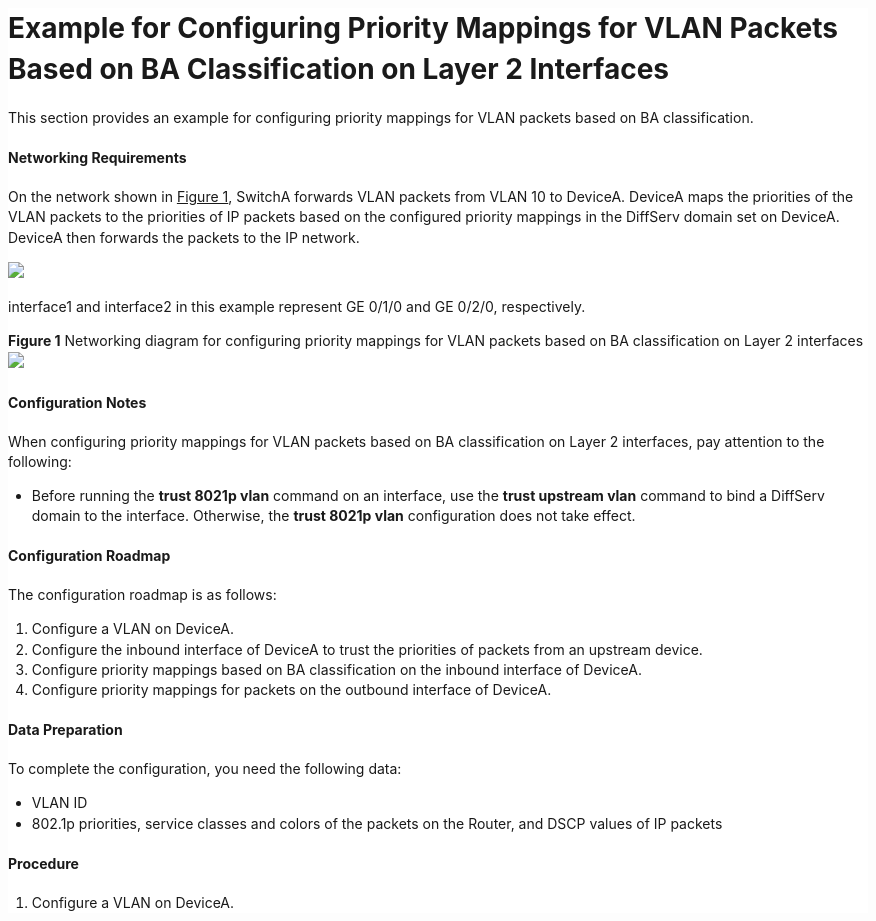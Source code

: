 Example for Configuring Priority Mappings for VLAN Packets Based on BA Classification on Layer 2 Interfaces
===========================================================================================================

This section provides an example for configuring priority mappings for VLAN packets based on BA classification.

#### Networking Requirements

On the network shown in [Figure 1](#EN-US_TASK_0172371315__fig_dc_ne_qos_cfg_205401), SwitchA forwards VLAN packets from VLAN 10 to DeviceA. DeviceA maps the priorities of the VLAN packets to the priorities of IP packets based on the configured priority mappings in the DiffServ domain set on DeviceA. DeviceA then forwards the packets to the IP network.

![](../../../../public_sys-resources/note_3.0-en-us.png) 

interface1 and interface2 in this example represent GE 0/1/0 and GE 0/2/0, respectively.


**Figure 1** Networking diagram for configuring priority mappings for VLAN packets based on BA classification on Layer 2 interfaces  
![](images/fig_dc_ne_qos_cfg_205401.png)  


#### Configuration Notes

When configuring priority mappings for VLAN packets based on BA classification on Layer 2 interfaces, pay attention to the following:

* Before running the **trust 8021p vlan** command on an interface, use the **trust upstream vlan** command to bind a DiffServ domain to the interface. Otherwise, the **trust 8021p vlan** configuration does not take effect.

#### Configuration Roadmap

The configuration roadmap is as follows:

1. Configure a VLAN on DeviceA.
2. Configure the inbound interface of DeviceA to trust the priorities of packets from an upstream device.
3. Configure priority mappings based on BA classification on the inbound interface of DeviceA.
4. Configure priority mappings for packets on the outbound interface of DeviceA.

#### Data Preparation

To complete the configuration, you need the following data:

* VLAN ID
* 802.1p priorities, service classes and colors of the packets on the Router, and DSCP values of IP packets

#### Procedure

1. Configure a VLAN on DeviceA.
   
   